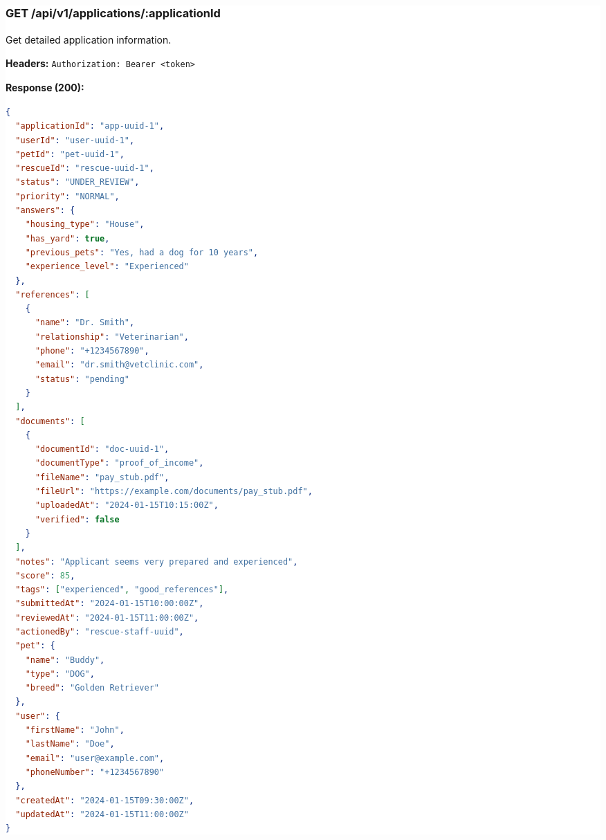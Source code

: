 ### GET /api/v1/applications/:applicationId
Get detailed application information.

**Headers:** `Authorization: Bearer <token>`

**Response (200):**
```json
{
  "applicationId": "app-uuid-1",
  "userId": "user-uuid-1",
  "petId": "pet-uuid-1",
  "rescueId": "rescue-uuid-1",
  "status": "UNDER_REVIEW",
  "priority": "NORMAL",
  "answers": {
    "housing_type": "House",
    "has_yard": true,
    "previous_pets": "Yes, had a dog for 10 years",
    "experience_level": "Experienced"
  },
  "references": [
    {
      "name": "Dr. Smith",
      "relationship": "Veterinarian",
      "phone": "+1234567890",
      "email": "dr.smith@vetclinic.com",
      "status": "pending"
    }
  ],
  "documents": [
    {
      "documentId": "doc-uuid-1",
      "documentType": "proof_of_income",
      "fileName": "pay_stub.pdf",
      "fileUrl": "https://example.com/documents/pay_stub.pdf",
      "uploadedAt": "2024-01-15T10:15:00Z",
      "verified": false
    }
  ],
  "notes": "Applicant seems very prepared and experienced",
  "score": 85,
  "tags": ["experienced", "good_references"],
  "submittedAt": "2024-01-15T10:00:00Z",
  "reviewedAt": "2024-01-15T11:00:00Z",
  "actionedBy": "rescue-staff-uuid",
  "pet": {
    "name": "Buddy",
    "type": "DOG",
    "breed": "Golden Retriever"
  },
  "user": {
    "firstName": "John",
    "lastName": "Doe",
    "email": "user@example.com",
    "phoneNumber": "+1234567890"
  },
  "createdAt": "2024-01-15T09:30:00Z",
  "updatedAt": "2024-01-15T11:00:00Z"
}
```
